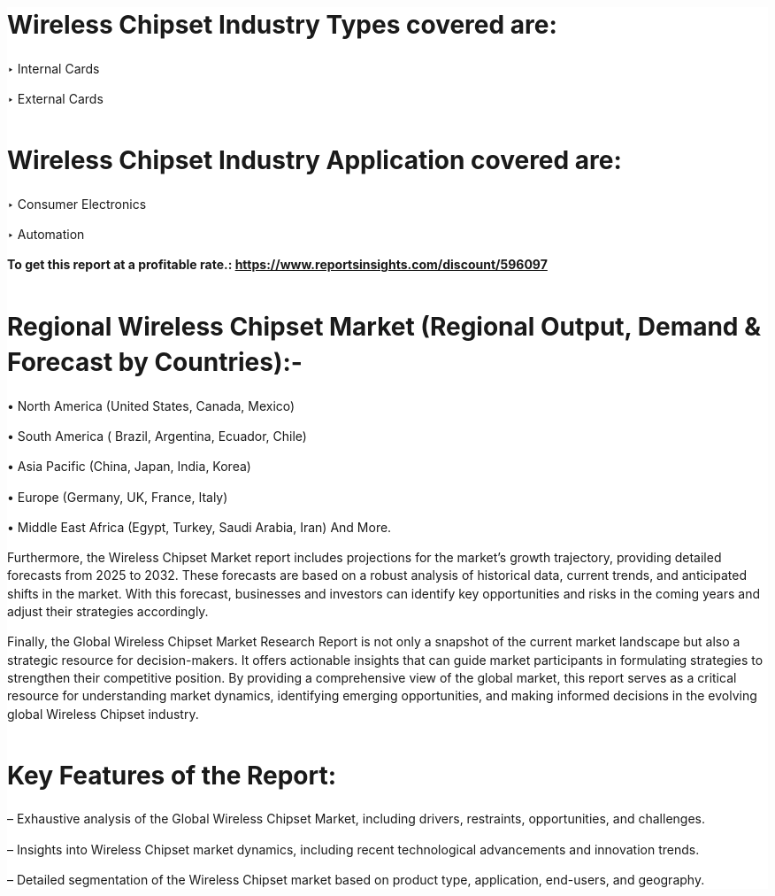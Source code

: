 # <strong>Wireless Chipset Industry Types covered are:</strong>

‣ Internal Cards

‣ External Cards

# <strong>Wireless Chipset Industry Application covered are:</strong>

‣ Consumer Electronics

‣  Automation

<strong>To get this report at a profitable rate.: <a href=https://www.reportsinsights.com/discount/596097>https://www.reportsinsights.com/discount/596097</a></strong>

# <strong>Regional Wireless Chipset Market (Regional Output, Demand &amp; Forecast by Countries):-</strong>

• North America (United States, Canada, Mexico)

• South America ( Brazil, Argentina, Ecuador, Chile)

• Asia Pacific (China, Japan, India, Korea)

• Europe (Germany, UK, France, Italy)

• Middle East Africa (Egypt, Turkey, Saudi Arabia, Iran) And More.

Furthermore, the Wireless Chipset Market report includes projections for the market’s growth trajectory, providing detailed forecasts from 2025 to 2032. These forecasts are based on a robust analysis of historical data, current trends, and anticipated shifts in the market. With this forecast, businesses and investors can identify key opportunities and risks in the coming years and adjust their strategies accordingly.

Finally, the Global Wireless Chipset Market Research Report is not only a snapshot of the current market landscape but also a strategic resource for decision-makers. It offers actionable insights that can guide market participants in formulating strategies to strengthen their competitive position. By providing a comprehensive view of the global market, this report serves as a critical resource for understanding market dynamics, identifying emerging opportunities, and making informed decisions in the evolving global Wireless Chipset industry.

# <strong>Key Features of the Report:</strong>

– Exhaustive analysis of the Global Wireless Chipset Market, including drivers, restraints, opportunities, and challenges.

– Insights into Wireless Chipset market dynamics, including recent technological advancements and innovation trends.

– Detailed segmentation of the Wireless Chipset market based on product type, application, end-users, and geography.
